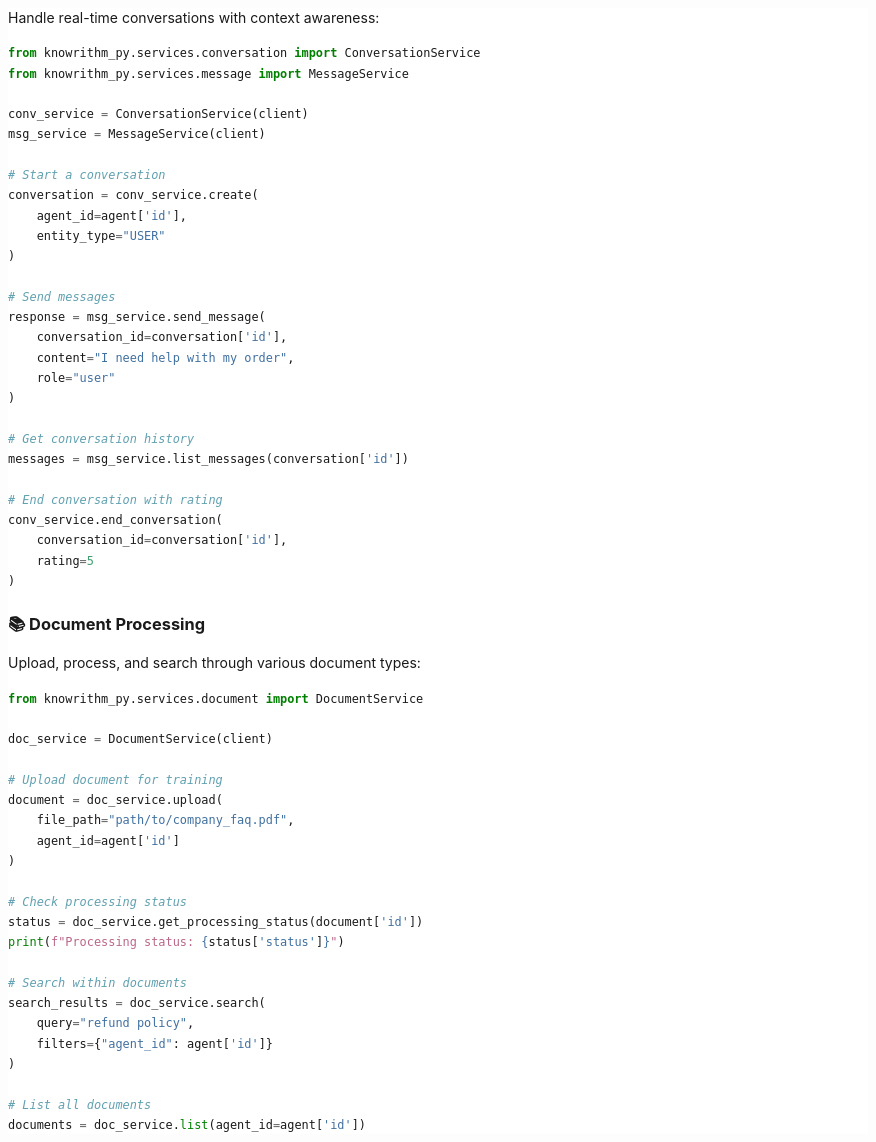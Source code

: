 Handle real-time conversations with context awareness:

```python
from knowrithm_py.services.conversation import ConversationService
from knowrithm_py.services.message import MessageService

conv_service = ConversationService(client)
msg_service = MessageService(client)

# Start a conversation
conversation = conv_service.create(
    agent_id=agent['id'],
    entity_type="USER"
)

# Send messages
response = msg_service.send_message(
    conversation_id=conversation['id'],
    content="I need help with my order",
    role="user"
)

# Get conversation history
messages = msg_service.list_messages(conversation['id'])

# End conversation with rating
conv_service.end_conversation(
    conversation_id=conversation['id'],
    rating=5
)
```

### 📚 Document Processing

Upload, process, and search through various document types:

```python
from knowrithm_py.services.document import DocumentService

doc_service = DocumentService(client)

# Upload document for training
document = doc_service.upload(
    file_path="path/to/company_faq.pdf",
    agent_id=agent['id']
)

# Check processing status
status = doc_service.get_processing_status(document['id'])
print(f"Processing status: {status['status']}")

# Search within documents
search_results = doc_service.search(
    query="refund policy",
    filters={"agent_id": agent['id']}
)

# List all documents
documents = doc_service.list(agent_id=agent['id'])
```
